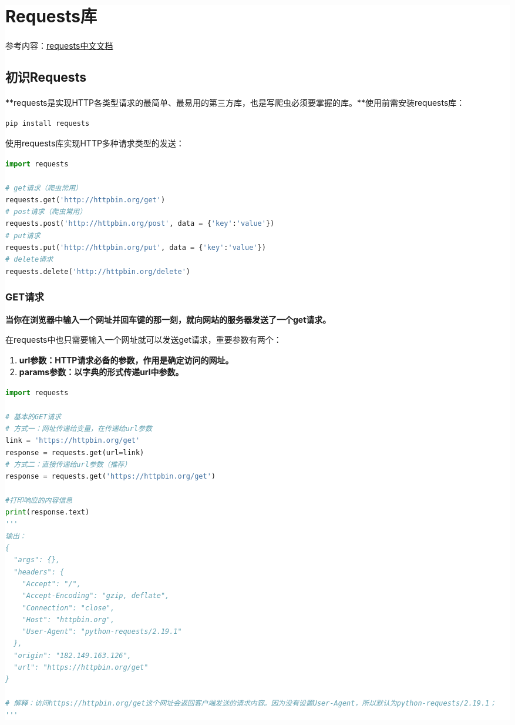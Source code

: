 # Requests库

参考内容：[requests中文文档](http://2.python-requests.org/zh_CN/latest/)

## 初识Requests

**requests是实现HTTP各类型请求的最简单、最易用的第三方库，也是写爬虫必须要掌握的库。**使用前需安装requests库：

```
pip install requests
```

使用requests库实现HTTP多种请求类型的发送：

```python
import requests

# get请求（爬虫常用）
requests.get('http://httpbin.org/get')
# post请求（爬虫常用）
requests.post('http://httpbin.org/post', data = {'key':'value'})
# put请求
requests.put('http://httpbin.org/put', data = {'key':'value'})
# delete请求
requests.delete('http://httpbin.org/delete')
```

### GET请求

**当你在浏览器中输入一个网址并回车键的那一刻，就向网站的服务器发送了一个get请求。**

在requests中也只需要输入一个网址就可以发送get请求，重要参数有两个：

1. **url参数：HTTP请求必备的参数，作用是确定访问的网址。**
2. **params参数：以字典的形式传递url中参数。**

```python
import requests

# 基本的GET请求
# 方式一：网址传递给变量，在传递给url参数
link = 'https://httpbin.org/get'
response = requests.get(url=link)
# 方式二：直接传递给url参数（推荐）
response = requests.get('https://httpbin.org/get')

#打印响应的内容信息
print(response.text)
'''
输出：
{
  "args": {}, 
  "headers": {
    "Accept": "/", 
    "Accept-Encoding": "gzip, deflate", 
    "Connection": "close", 
    "Host": "httpbin.org", 
    "User-Agent": "python-requests/2.19.1"
  }, 
  "origin": "182.149.163.126", 
  "url": "https://httpbin.org/get"
}

# 解释：访问https://httpbin.org/get这个网址会返回客户端发送的请求内容。因为没有设置User-Agent，所以默认为python-requests/2.19.1；
'''

```